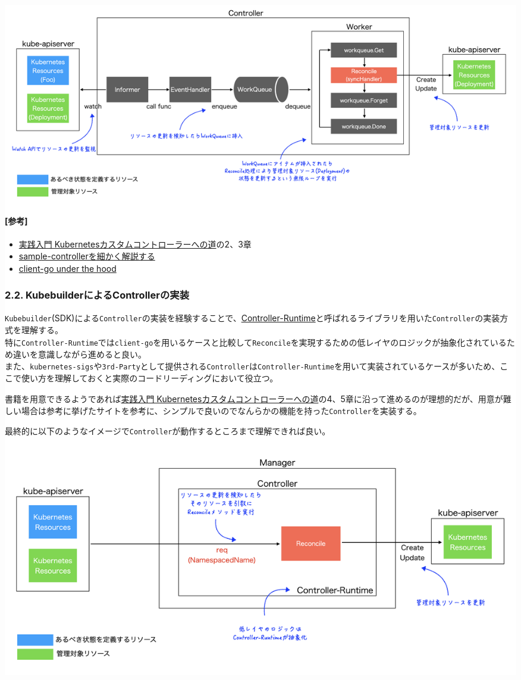 ![](./img/img-2.png)

#### [参考]
- [実践入門 Kubernetesカスタムコントローラーへの道](https://nextpublishing.jp/book/11389.html)の2、3章
- [sample-controllerを細かく解説する](https://zenn.dev/junya0530/articles/45f7a646f62f52)
- [client-go under the hood](https://github.com/kubernetes/sample-controller/blob/master/docs/controller-client-go.md)

### 2.2. KubebuilderによるControllerの実装
`Kubebuilder`(SDK)による`Controller`の実装を経験することで、[Controller-Runtime](https://pkg.go.dev/sigs.k8s.io/controller-runtime)と呼ばれるライブラリを用いた`Controller`の実装方式を理解する。  
特に`Controller-Runtime`では`client-go`を用いるケースと比較して`Reconcile`を実現するための低レイヤのロジックが抽象化されているため違いを意識しながら進めると良い。  
また、`kubernetes-sigs`や`3rd-Party`として提供される`Controller`は`Controller-Runtime`を用いて実装されているケースが多いため、ここで使い方を理解しておくと実際のコードリーディングにおいて役立つ。

書籍を用意できるようであれば[実践入門 Kubernetesカスタムコントローラーへの道](https://nextpublishing.jp/book/11389.html)の4、5章に沿って進めるのが理想的だが、用意が難しい場合は参考に挙げたサイトを参考に、シンプルで良いのでなんらかの機能を持った`Controller`を実装する。

最終的に以下のようなイメージで`Controller`が動作するところまで理解できれば良い。  

![](./img/img-3.png)
